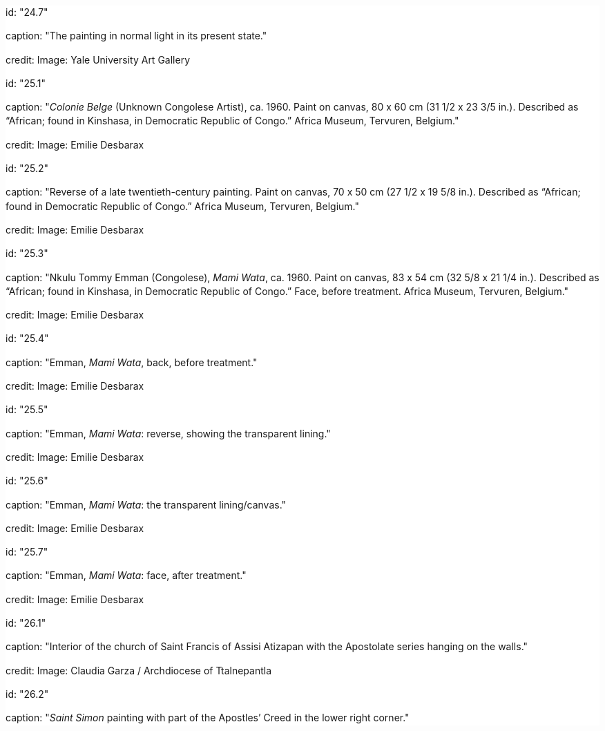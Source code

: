 id: "24.7"

caption: "The painting in normal light in its present state."

credit: Image: Yale University Art Gallery

id: "25.1"

caption: "*Colonie Belge* (Unknown Congolese Artist), ca. 1960. Paint on canvas, 80 x 60 cm (31 1/2 x 23 3/5 in.). Described as “African; found in Kinshasa, in Democratic Republic of Congo.” Africa Museum, Tervuren, Belgium."

credit: Image: Emilie Desbarax

id: "25.2"

caption: "Reverse of a late twentieth-century painting. Paint on canvas, 70 x 50 cm (27 1/2 x 19 5/8 in.). Described as “African; found in Democratic Republic of Congo.” Africa Museum, Tervuren, Belgium."

credit: Image: Emilie Desbarax

id: "25.3"

caption: "Nkulu Tommy Emman (Congolese), *Mami Wata*, ca. 1960. Paint on canvas, 83 x 54 cm (32 5/8 x 21 1/4 in.). Described as “African; found in Kinshasa, in Democratic Republic of Congo.” Face, before treatment. Africa Museum, Tervuren, Belgium."

credit: Image: Emilie Desbarax

id: "25.4"

caption: "Emman, *Mami Wata*, back, before treatment."

credit: Image: Emilie Desbarax

id: "25.5"

caption: "Emman, *Mami Wata*: reverse, showing the transparent lining."

credit: Image: Emilie Desbarax

id: "25.6"

caption: "Emman, *Mami Wata*: the transparent lining/canvas."

credit: Image: Emilie Desbarax

id: "25.7"

caption: "Emman, *Mami Wata*: face, after treatment."

credit: Image: Emilie Desbarax

id: "26.1"

caption: "Interior of the church of Saint Francis of Assisi Atizapan with the Apostolate series hanging on the walls."

credit: Image: Claudia Garza / Archdiocese of Ttalnepantla

id: "26.2"

caption: "*Saint Simon* painting with part of the Apostles’ Creed in the lower right corner."
